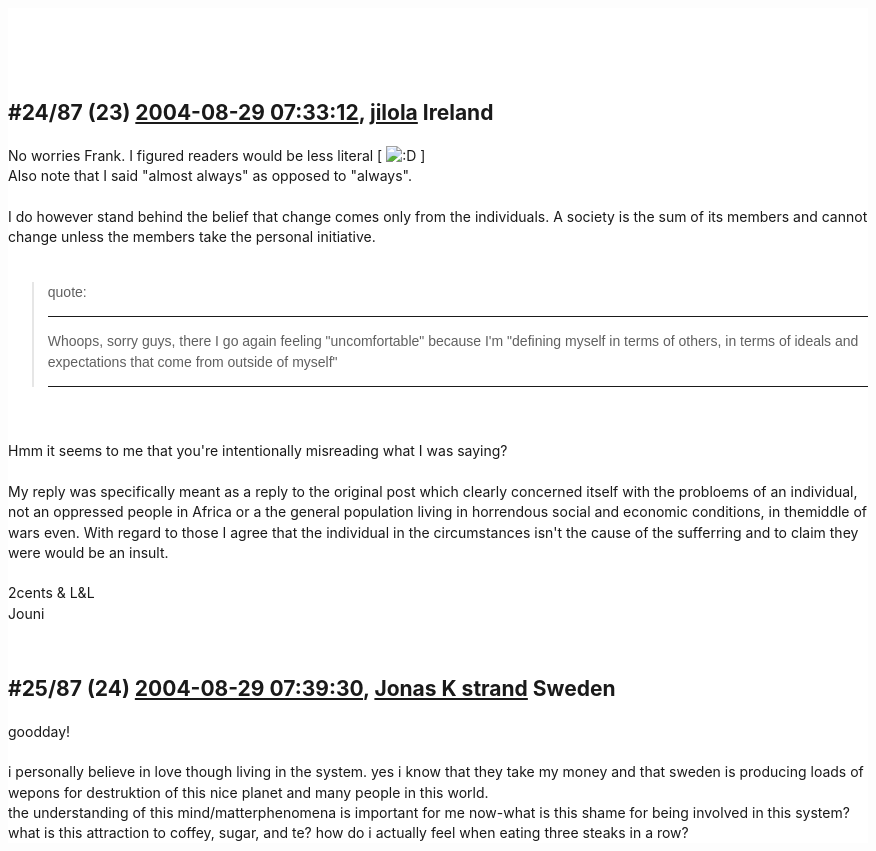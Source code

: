 <br>
<br>
<br>
</section>

## \#24/87 (23) [2004-08-29 07:33:12](https://www.astralpulse.com/forums/index.php?msg=111788), [jilola](https://www.astralpulse.com/forums/profile/?u=755) Ireland ##
<section>
No worries Frank. I figured readers would be less literal [
<img alt=":D" class="smiley" src="https://www.astralpulse.com/forums/Smileys/fugue/cheesy.png" title="Cheesy"/>
]
<br>
Also note that I said "almost always" as opposed to "always".
<br>
<br>
I do however stand behind the belief that change comes only from the individuals. A society is the sum of its members and cannot change unless the members take the personal initiative.
<br>
<br>
<blockquote id='"quote"'>
 <font face='"Arial"' id='"quote"' size='"1"'>
  quote:
  <hr height='"1"' id='"quote"' noshade=""/>
  Whoops, sorry guys, there I go again feeling "uncomfortable" because I'm "defining myself in terms of others, in terms of ideals and expectations that come from outside of myself"
  <hr height='"1"' id='"quote"' noshade=""/>
 </font>
</blockquote>
<br>
<br>
Hmm it seems to me that you're intentionally misreading what I was saying?
<br>
<br>
My reply was specifically meant as a reply to the original post which clearly concerned itself with the probloems of an individual, not an oppressed people in Africa or a the general population living in horrendous social and economic conditions, in themiddle of wars even. With regard to those I agree that the individual in the circumstances isn't the cause of the sufferring and to claim they were would be an insult.
<br>
<br>
2cents &amp; L&amp;L
<br>
Jouni
<br>
<br>
</section>

## \#25/87 (24) [2004-08-29 07:39:30](https://www.astralpulse.com/forums/index.php?msg=111790), [Jonas K strand](https://www.astralpulse.com/forums/profile/?u=2333) Sweden ##
<section>
goodday!
<br>
<br>
i personally believe in love though living in the system. yes i know that they take my money and that sweden is producing loads of wepons for destruktion of this nice planet and many people in this world.
<br>
the understanding of this mind/matterphenomena is important for me now-what is this shame for being involved in this system? what is this attraction to coffey, sugar, and te? how do i actually feel when eating three steaks in a row?